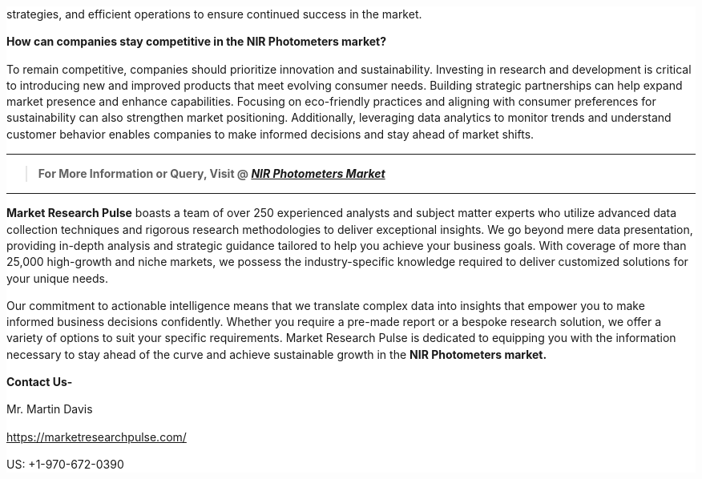 strategies, and efficient operations to ensure continued success in the market.</p><p><strong>How can companies stay competitive in the NIR Photometers market?</strong></p><p>To remain competitive, companies should prioritize innovation and sustainability. Investing in research and development is critical to introducing new and improved products that meet evolving consumer needs. Building strategic partnerships can help expand market presence and enhance capabilities. Focusing on eco-friendly practices and aligning with consumer preferences for sustainability can also strengthen market positioning. Additionally, leveraging data analytics to monitor trends and understand customer behavior enables companies to make informed decisions and stay ahead of market shifts.</p><hr /><blockquote><p><strong>For More Information or Query, Visit @&nbsp;<em><a href="https://marketresearchpulse.com/report/22001/nir-photometers-market?utm_source=Linkedin&utm_medium=026">NIR Photometers Market</a></em></strong></p></blockquote><hr /><p><strong>Market Research Pulse</strong> boasts a team of over 250 experienced analysts and subject matter experts who utilize advanced data collection techniques and rigorous research methodologies to deliver exceptional insights. We go beyond mere data presentation, providing in-depth analysis and strategic guidance tailored to help you achieve your business goals. With coverage of more than 25,000 high-growth and niche markets, we possess the industry-specific knowledge required to deliver customized solutions for your unique needs.</p><p>Our commitment to actionable intelligence means that we translate complex data into insights that empower you to make informed business decisions confidently. Whether you require a pre-made report or a bespoke research solution, we offer a variety of options to suit your specific requirements. Market Research Pulse is dedicated to equipping you with the information necessary to stay ahead of the curve and achieve sustainable growth in the <strong>NIR Photometers market.</strong></p><p><strong>Contact Us-</strong></p><p>Mr. Martin Davis</p><p>https://marketresearchpulse.com/</p><p>US: +1-970-672-0390</p>

